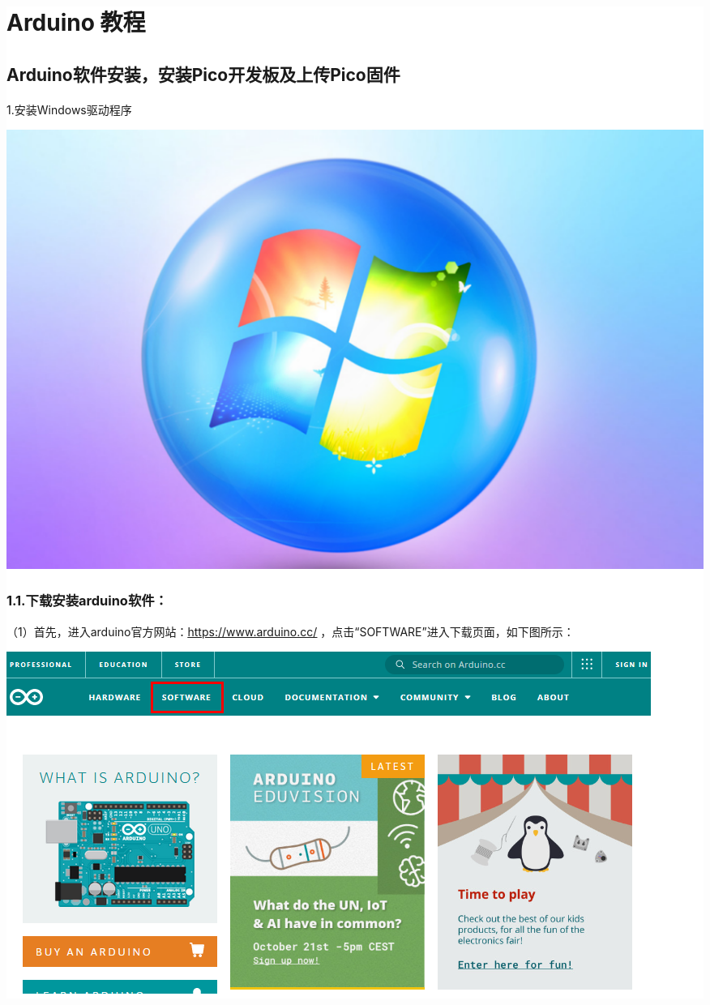 # Arduino 教程

## Arduino软件安装，安装Pico开发板及上传Pico固件

1.安装Windows驱动程序

![](media/6cf6312dc7c7db27794b54d58a8bf80c.png)

### 1.1.下载安装arduino软件： 

（1）首先，进入arduino官方网站：[<u>https://www.arduino.cc/</u>](https://www.arduino.cc/)
，点击“SOFTWARE”进入下载页面，如下图所示：

![](media/bfe8c9e405c71123dee7921eddff86d3.png)